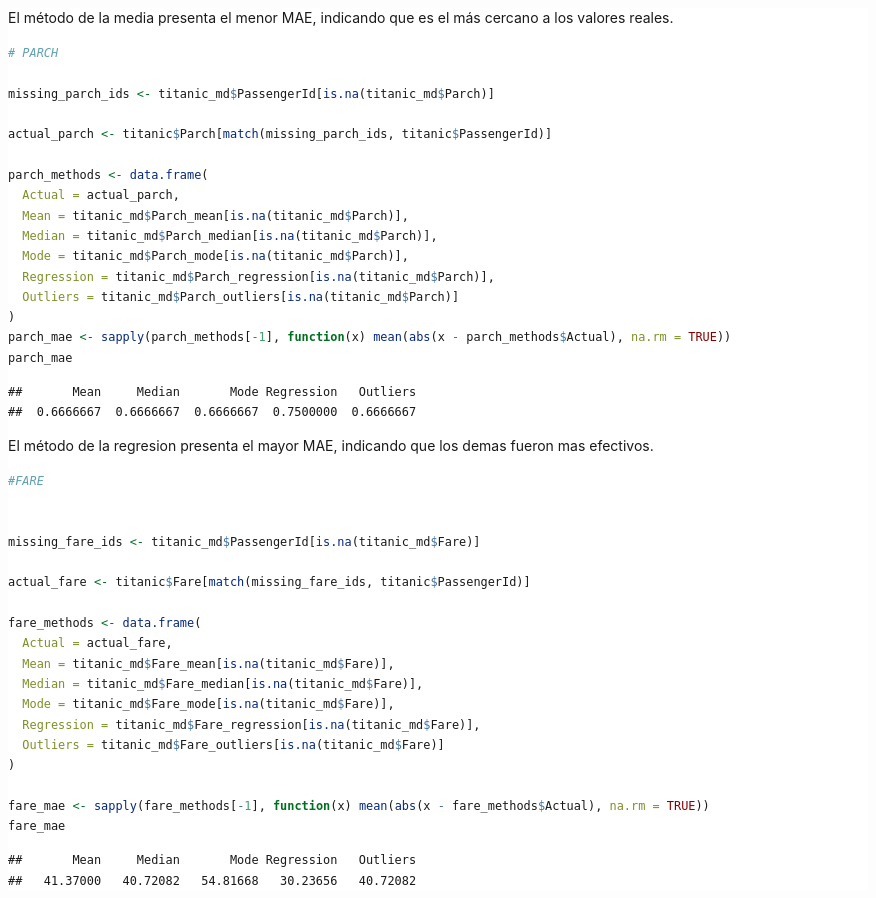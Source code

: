 El método de la media presenta el menor MAE, indicando que es el más
cercano a los valores reales.

``` r
# PARCH

missing_parch_ids <- titanic_md$PassengerId[is.na(titanic_md$Parch)]

actual_parch <- titanic$Parch[match(missing_parch_ids, titanic$PassengerId)]

parch_methods <- data.frame(
  Actual = actual_parch,
  Mean = titanic_md$Parch_mean[is.na(titanic_md$Parch)],
  Median = titanic_md$Parch_median[is.na(titanic_md$Parch)],
  Mode = titanic_md$Parch_mode[is.na(titanic_md$Parch)],
  Regression = titanic_md$Parch_regression[is.na(titanic_md$Parch)],
  Outliers = titanic_md$Parch_outliers[is.na(titanic_md$Parch)]
)
parch_mae <- sapply(parch_methods[-1], function(x) mean(abs(x - parch_methods$Actual), na.rm = TRUE))
parch_mae
```

    ##       Mean     Median       Mode Regression   Outliers 
    ##  0.6666667  0.6666667  0.6666667  0.7500000  0.6666667

El método de la regresion presenta el mayor MAE, indicando que los demas
fueron mas efectivos.

``` r
#FARE


missing_fare_ids <- titanic_md$PassengerId[is.na(titanic_md$Fare)]

actual_fare <- titanic$Fare[match(missing_fare_ids, titanic$PassengerId)]

fare_methods <- data.frame(
  Actual = actual_fare,
  Mean = titanic_md$Fare_mean[is.na(titanic_md$Fare)],
  Median = titanic_md$Fare_median[is.na(titanic_md$Fare)],
  Mode = titanic_md$Fare_mode[is.na(titanic_md$Fare)],
  Regression = titanic_md$Fare_regression[is.na(titanic_md$Fare)],
  Outliers = titanic_md$Fare_outliers[is.na(titanic_md$Fare)]
)

fare_mae <- sapply(fare_methods[-1], function(x) mean(abs(x - fare_methods$Actual), na.rm = TRUE))
fare_mae
```

    ##       Mean     Median       Mode Regression   Outliers 
    ##   41.37000   40.72082   54.81668   30.23656   40.72082
